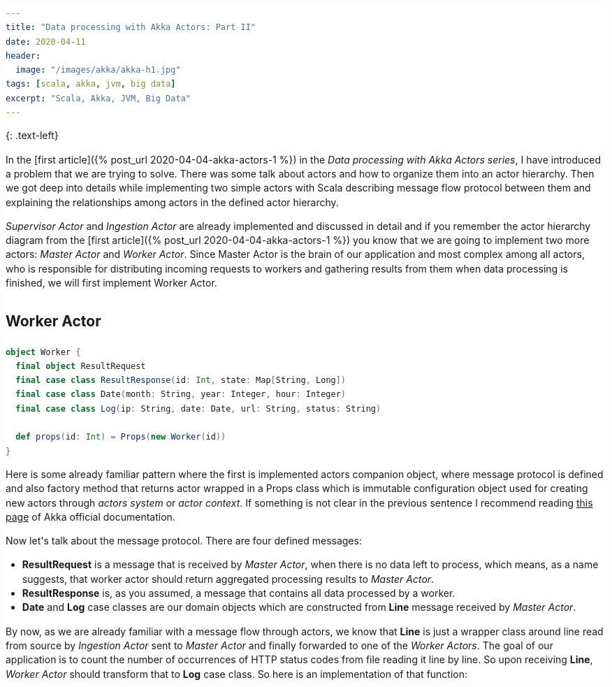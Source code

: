 ```yaml
---
title: "Data processing with Akka Actors: Part II"
date: 2020-04-11
header:
  image: "/images/akka/akka-h1.jpg"
tags: [scala, akka, jvm, big data]
excerpt: "Scala, Akka, JVM, Big Data"
---
```


{: .text-left}

In the [first article]({% post_url 2020-04-04-akka-actors-1 %}) in the *Data processing with Akka Actors series*, I have introduced a problem that we are trying to solve. There was some talk about actors and how to organize them into an actor hierarchy. Then we got deep into details while implementing two simple actors with Scala describing message flow protocol between them and explaining the relationships among actors in the defined actor hierarchy.

*Supervisor Actor* and *Ingestion Actor* are already implemented and discussed in detail and if you remember the actor hierarchy diagram from the [first article]({% post_url 2020-04-04-akka-actors-1 %}) you know that we are going to implement two more actors: *Master Actor* and *Worker Actor*. Since Master Actor is the brain of our application and most complex among all actors, who is responsible for distributing incoming requests to workers and gathering results from them when data processing is finished, we will first implement Worker Actor.

## Worker Actor

```scala
object Worker {
  final object ResultRequest
  final case class ResultResponse(id: Int, state: Map[String, Long])
  final case class Date(month: String, year: Integer, hour: Integer)
  final case class Log(ip: String, date: Date, url: String, status: String)

  def props(id: Int) = Props(new Worker(id))
}
```

Here is some already familiar pattern where the first is implemented actors companion object, where message protocol is defined and also factory method that returns actor wrapped in a Props class which is immutable configuration object used for creating new actors through *actors system* or *actor context*.  If something is not clear in the previous sentence I recommend reading [this page](https://doc.akka.io/docs/akka/current/actors.html) of Akka official documentation.

Now let's talk about the message protocol. There are four defined messages:
* **ResultRequest**  is a message that is received by *Master Actor*, when there is no data left to process, which means, as a name suggests, that worker actor should return aggregated processing results to *Master Actor*.
* **ResultResponse**  is, as you assumed,  a message that contains all data processed by a worker.
* **Date** and **Log** case classes are our domain objects which are constructed from **Line** message received by *Master Actor*.

By now, as we are already familiar with a message flow through actors, we know that **Line** is just a wrapper class around line read from source by *Ingestion Actor* sent to *Master Actor* and finally forwarded to one of the *Worker Actors*. The goal of our application is to count the number of occurrences of HTTP status codes from file reading it line by line. So upon receiving **Line**,  *Worker Actor* should transform that to  **Log** case class. So here is an implementation of that function:

